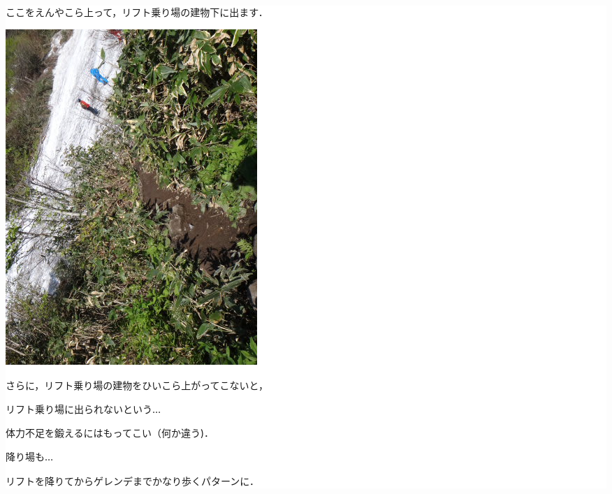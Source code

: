 


ここをえんやこら上って，リフト乗り場の建物下に出ます．




![1af6fa733fca97c4750c58dc19c5e48b.jpg](images/1af6fa733fca97c4750c58dc19c5e48b.jpg)




さらに，リフト乗り場の建物をひいこら上がってこないと，


リフト乗り場に出られないという…


体力不足を鍛えるにはもってこい（何か違う)．





降り場も…


リフトを降りてからゲレンデまでかなり歩くパターンに．



